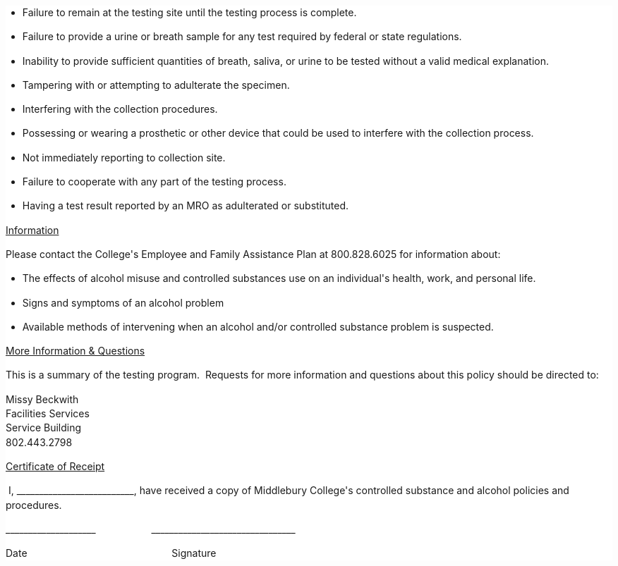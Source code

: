 *   Failure to remain at the testing site until the testing process is complete.

*   Failure to provide a urine or breath sample for any test required by federal or state regulations.

*   Inability to provide sufficient quantities of breath, saliva, or urine to be tested without a valid medical explanation.

*   Tampering with or attempting to adulterate the specimen.

*   Interfering with the collection procedures.

*   Possessing or wearing a prosthetic or other device that could be used to interfere with the collection process.

*   Not immediately reporting to collection site.

*   Failure to cooperate with any part of the testing process.

*   Having a test result reported by an MRO as adulterated or substituted.

<span style="text-decoration:underline">Information</span>

Please contact the College's Employee and Family Assistance Plan at 800.828.6025 for information about:

*   The effects of alcohol misuse and controlled substances use on an individual's health, work, and personal life.

*   Signs and symptoms of an alcohol problem

*   Available methods of intervening when an alcohol and/or controlled substance problem is suspected.

<span style="text-decoration:underline">More Information & Questions</span>

This is a summary of the testing program.  Requests for more information and questions about this policy should be directed to:

Missy Beckwith  
Facilities Services  
Service Building  
802.443.2798

<span style="text-decoration:underline">Certificate of Receipt</span>

 I, __________________________, have received a copy of Middlebury College's controlled substance and alcohol policies and procedures.

____________________                    ________________________________

Date                                                    Signature

</div>

</div>